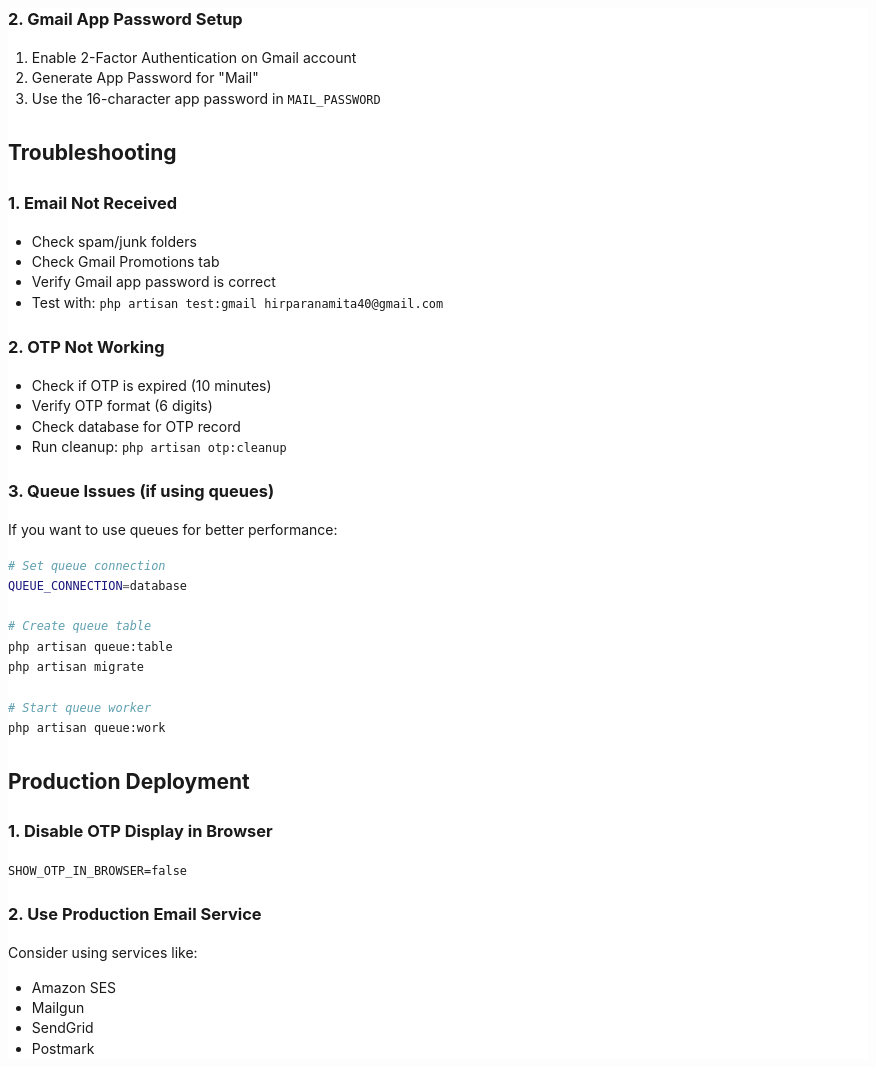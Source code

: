 ```env
```

### 2. **Gmail App Password Setup**
1. Enable 2-Factor Authentication on Gmail account
2. Generate App Password for "Mail"
3. Use the 16-character app password in `MAIL_PASSWORD`

## Troubleshooting

### 1. **Email Not Received**
- Check spam/junk folders
- Check Gmail Promotions tab
- Verify Gmail app password is correct
- Test with: `php artisan test:gmail hirparanamita40@gmail.com`

### 2. **OTP Not Working**
- Check if OTP is expired (10 minutes)
- Verify OTP format (6 digits)
- Check database for OTP record
- Run cleanup: `php artisan otp:cleanup`

### 3. **Queue Issues (if using queues)**
If you want to use queues for better performance:
```bash
# Set queue connection
QUEUE_CONNECTION=database

# Create queue table
php artisan queue:table
php artisan migrate

# Start queue worker
php artisan queue:work
```

## Production Deployment

### 1. **Disable OTP Display in Browser**
```env
SHOW_OTP_IN_BROWSER=false
```

### 2. **Use Production Email Service**
Consider using services like:
- Amazon SES
- Mailgun
- SendGrid
- Postmark
